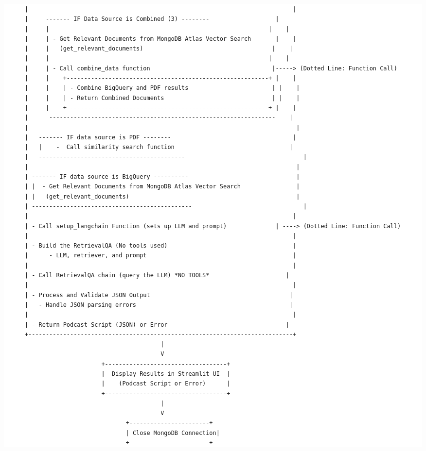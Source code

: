           |                                                                            |
          |     ------- IF Data Source is Combined (3) --------                   |
          |     |                                                               |    |
          |     | - Get Relevant Documents from MongoDB Atlas Vector Search       |    |
          |     |   (get_relevant_documents)                                     |    |
          |     |                                                               |    |
          |     | - Call combine_data function                                   |-----> (Dotted Line: Function Call)
          |     |    +----------------------------------------------------------+ |    |
          |     |    | - Combine BigQuery and PDF results                        | |    |
          |     |    | - Return Combined Documents                               | |    |
          |     |    +----------------------------------------------------------+ |    |
          |      -----------------------------------------------------------------    |
          |                                                                             |
          |   ------- IF data source is PDF --------                                   |
          |   |    -  Call similarity search function                                 |
          |   ------------------------------------------                                  |
          |                                                                             |
          | ------- IF data source is BigQuery ----------                               |
          | |  - Get Relevant Documents from MongoDB Atlas Vector Search                |
          | |   (get_relevant_documents)                                                |
          | ----------------------------------------------                                |
          |                                                                            |
          | - Call setup_langchain Function (sets up LLM and prompt)              | ----> (Dotted Line: Function Call)
          |                                                                            |
          | - Build the RetrievalQA (No tools used)                                    |
          |      - LLM, retriever, and prompt                                          |
          |                                                                            |
          | - Call RetrievalQA chain (query the LLM) *NO TOOLS*                      |
          |                                                                            |
          | - Process and Validate JSON Output                                        |
          |   - Handle JSON parsing errors                                            |
          |                                                                            |
          | - Return Podcast Script (JSON) or Error                                  |
          +----------------------------------------------------------------------------+
                                                 |
                                                 V
                                +-----------------------------------+
                                |  Display Results in Streamlit UI  |
                                |    (Podcast Script or Error)      |
                                +-----------------------------------+
                                                 |
                                                 V
                                       +-----------------------+
                                       | Close MongoDB Connection|
                                       +-----------------------+